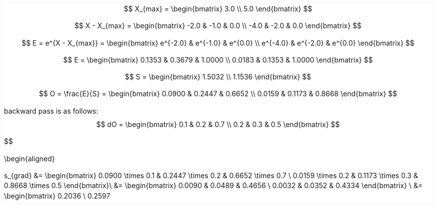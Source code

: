 $$
X_{max} = \begin{bmatrix} 
3.0 \\
5.0
\end{bmatrix}
$$

$$
X - X_{max} = \begin{bmatrix} 
-2.0 & -1.0 & 0.0 \\
-4.0 & -2.0 & 0.0
\end{bmatrix}
$$

$$
E = e^{X - X_{max}} = \begin{bmatrix} 
e^{-2.0} & e^{-1.0} & e^{0.0} \\
e^{-4.0} & e^{-2.0} & e^{0.0}
\end{bmatrix}
$$

$$
E = \begin{bmatrix} 
0.1353 & 0.3679 & 1.0000 \\
0.0183 & 0.1353 & 1.0000
\end{bmatrix}
$$

$$
S = \begin{bmatrix} 
1.5032 \\
1.1536
\end{bmatrix}
$$

$$
O = \frac{E}{S} = \begin{bmatrix} 
0.0900 & 0.2447 & 0.6652 \\
0.0159 & 0.1173 & 0.8668
\end{bmatrix}
$$

backward pass is as follows:
$$
dO = \begin{bmatrix} 
0.1 & 0.2 & 0.7 \\
0.2 & 0.3 & 0.5
\end{bmatrix}
$$


$$

\begin{aligned}

s_{grad} &= 
\begin{bmatrix} 
0.0900 \times 0.1 & 0.2447 \times 0.2 & 0.6652 \times 0.7 \\
0.0159 \times 0.2 & 0.1173 \times 0.3 & 0.8668 \times 0.5
\end{bmatrix}\\
&=
\begin{bmatrix} 
0.0090 & 0.0489 & 0.4656 \\
0.0032 & 0.0352 & 0.4334
\end{bmatrix} \\
&= \begin{bmatrix} 
0.2036 \\
0.2597
